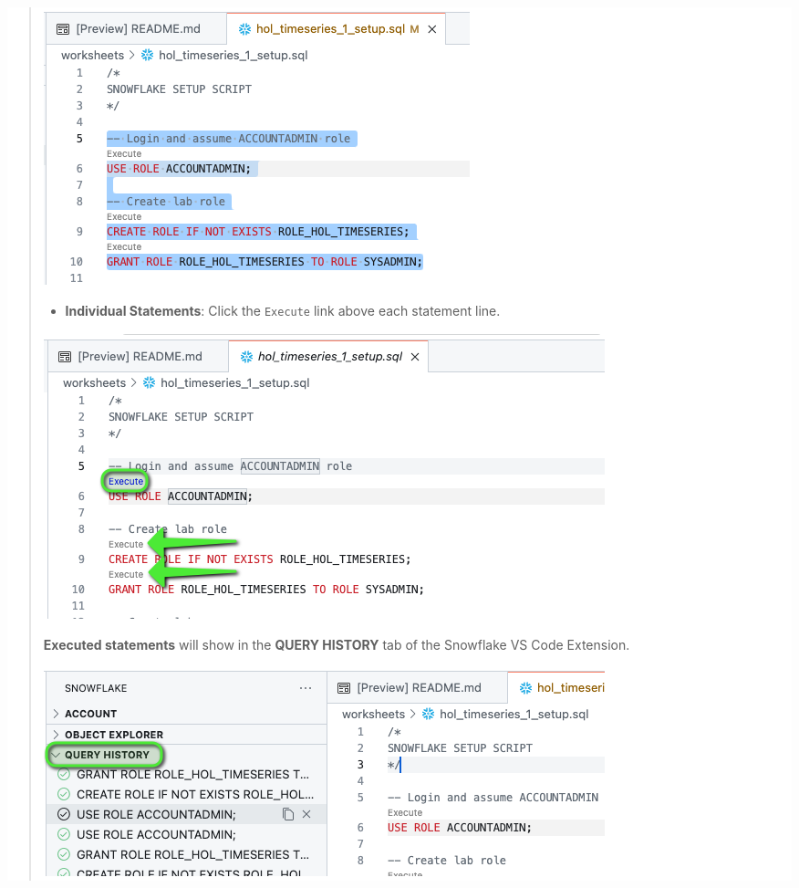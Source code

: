 > <img src="assets/labsetup_vscodeextension_runmulti.png" />
>
> - **Individual Statements**: Click the `Execute` link above each statement line.
> 
> <img src="assets/snowsetup_vscode_execute.png" />
>
> **Executed statements** will show in the **QUERY HISTORY** tab of the Snowflake VS Code Extension.
>
> <img src="assets/labsetup_vscodeextension_queryhistory.png" />
>
